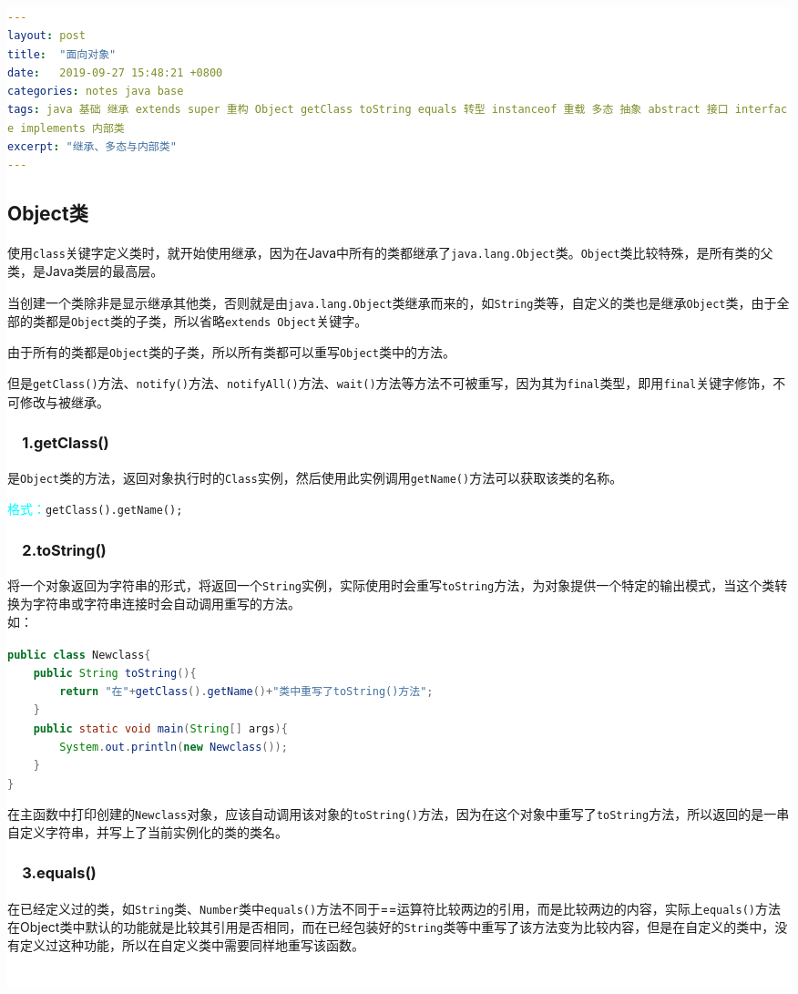 ```yaml
---
layout: post
title:  "面向对象"
date:   2019-09-27 15:48:21 +0800
categories: notes java base
tags: java 基础 继承 extends super 重构 Object getClass toString equals 转型 instanceof 重载 多态 抽象 abstract 接口 interface implements 内部类
excerpt: "继承、多态与内部类"
---
```


## Object类

使用`class`关键字定义类时，就开始使用继承，因为在Java中所有的类都继承了`java.lang.Object`类。`Object`类比较特殊，是所有类的父类，是Java类层的最高层。

当创建一个类除非是显示继承其他类，否则就是由`java.lang.Object`类继承而来的，如`String`类等，自定义的类也是继承`Object`类，由于全部的类都是`Object`类的子类，所以省略`extends Object`关键字。

由于所有的类都是`Object`类的子类，所以所有类都可以重写`Object`类中的方法。  

但是`getClass()`方法、`notify()`方法、`notifyAll()`方法、`wait()`方法等方法不可被重写，因为其为`final`类型，即用`final`关键字修饰，不可修改与被继承。

### &emsp;1.getClass()

是`Object`类的方法，返回对象执行时的`Class`实例，然后使用此实例调用`getName()`方法可以获取该类的名称。  

<span style="color:aqua">格式：</span>`getClass().getName();`

### &emsp;2.toString()

将一个对象返回为字符串的形式，将返回一个`String`实例，实际使用时会重写`toString`方法，为对象提供一个特定的输出模式，当这个类转换为字符串或字符串连接时会自动调用重写的方法。  
如：  

```java
public class Newclass{
    public String toString(){
        return "在"+getClass().getName()+"类中重写了toString()方法";
    }
    public static void main(String[] args){
        System.out.println(new Newclass());
    }
}
```

在主函数中打印创建的`Newclass`对象，应该自动调用该对象的`toString()`方法，因为在这个对象中重写了`toString`方法，所以返回的是一串自定义字符串，并写上了当前实例化的类的类名。

### &emsp;3.equals()

在已经定义过的类，如`String`类、`Number`类中`equals()`方法不同于==运算符比较两边的引用，而是比较两边的内容，实际上`equals()`方法在Object类中默认的功能就是比较其引用是否相同，而在已经包装好的`String`类等中重写了该方法变为比较内容，但是在自定义的类中，没有定义过这种功能，所以在自定义类中需要同样地重写该函数。

&emsp;
